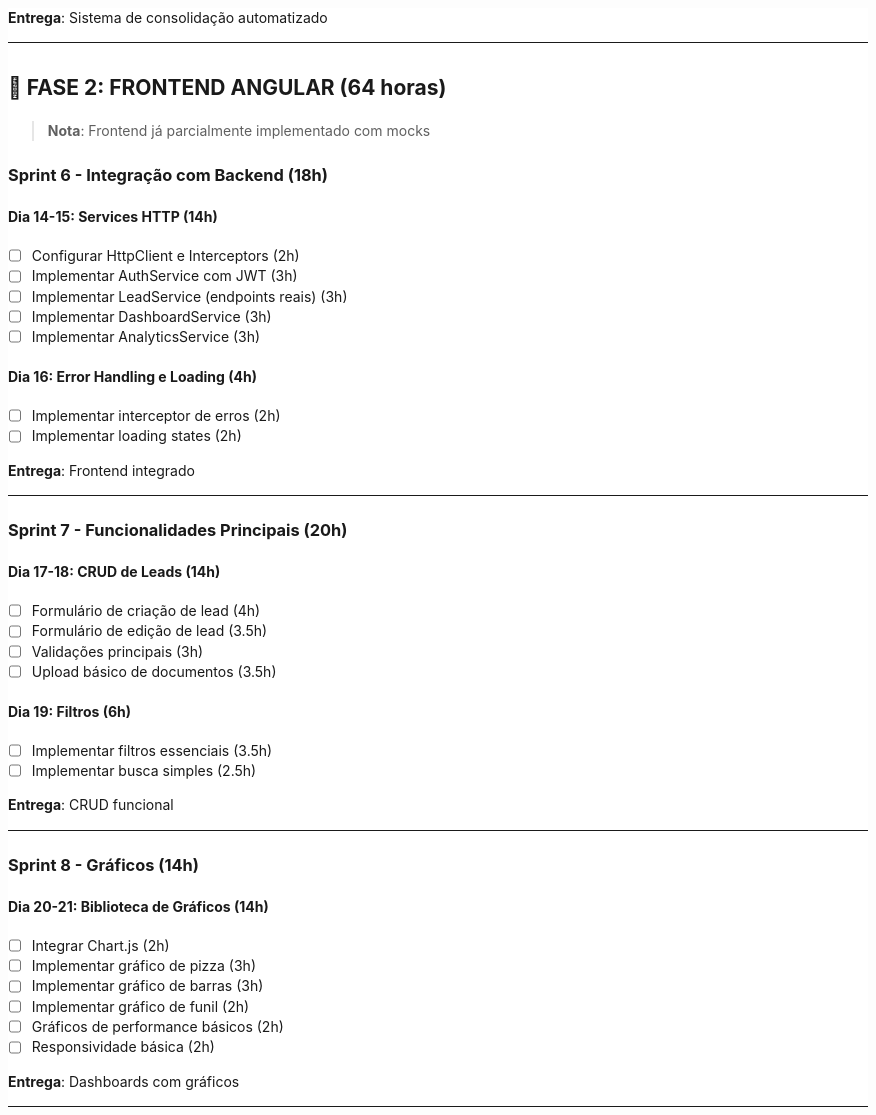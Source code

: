 **Entrega**: Sistema de consolidação automatizado

---

## 🎨 FASE 2: FRONTEND ANGULAR (64 horas)

> **Nota**: Frontend já parcialmente implementado com mocks

### Sprint 6 - Integração com Backend (18h)

#### Dia 14-15: Services HTTP (14h)
- [ ] Configurar HttpClient e Interceptors (2h)
- [ ] Implementar AuthService com JWT (3h)
- [ ] Implementar LeadService (endpoints reais) (3h)
- [ ] Implementar DashboardService (3h)
- [ ] Implementar AnalyticsService (3h)

#### Dia 16: Error Handling e Loading (4h)
- [ ] Implementar interceptor de erros (2h)
- [ ] Implementar loading states (2h)

**Entrega**: Frontend integrado

---

### Sprint 7 - Funcionalidades Principais (20h)

#### Dia 17-18: CRUD de Leads (14h)
- [ ] Formulário de criação de lead (4h)
- [ ] Formulário de edição de lead (3.5h)
- [ ] Validações principais (3h)
- [ ] Upload básico de documentos (3.5h)

#### Dia 19: Filtros (6h)
- [ ] Implementar filtros essenciais (3.5h)
- [ ] Implementar busca simples (2.5h)

**Entrega**: CRUD funcional

---

### Sprint 8 - Gráficos (14h)

#### Dia 20-21: Biblioteca de Gráficos (14h)
- [ ] Integrar Chart.js (2h)
- [ ] Implementar gráfico de pizza (3h)
- [ ] Implementar gráfico de barras (3h)
- [ ] Implementar gráfico de funil (2h)
- [ ] Gráficos de performance básicos (2h)
- [ ] Responsividade básica (2h)

**Entrega**: Dashboards com gráficos

---